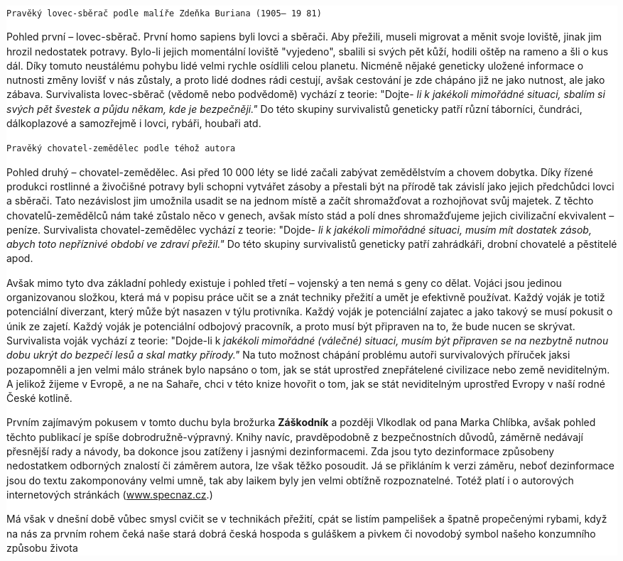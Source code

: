 ```
Pravěký lovec-sběrač podle malíře Zdeňka Buriana (1905– 19 81)
```

Pohled první – lovec-sběrač. První homo sapiens byli lovci a sběrači. Aby přežili,
museli migrovat a měnit svoje loviště, jinak jim hrozil nedostatek potravy. Bylo-li jejich
momentální loviště "vyjedeno", sbalili si svých pět kůží, hodili oštěp na rameno a šli o kus
dál. Díky tomuto neustálému pohybu lidé velmi rychle osídlili celou planetu. Nicméně nějaké
geneticky uložené informace o nutnosti změny lovišť v nás zůstaly, a proto lidé dodnes rádi
cestují, avšak cestování je zde chápáno již ne jako nutnost, ale jako zábava. Survivalista
lovec-sběrač (vědomě nebo podvědomě) vychází z teorie: "Dojte- _li k jakékoli mimořádné
situaci, sbalím si svých pět švestek a půjdu někam, kde je bezpečněji."_ Do této skupiny
survivalistů geneticky patří různí táborníci, čundráci, dálkoplazové a samozřejmě i lovci,
rybáři, houbaři atd.

```
Pravěký chovatel-zemědělec podle téhož autora
```
Pohled druhý – chovatel-zemědělec. Asi před 10 000 léty se lidé začali zabývat
zemědělstvím a chovem dobytka. Díky řízené produkci rostlinné a živočišné potravy byli
schopni vytvářet zásoby a přestali být na přírodě tak závislí jako jejich předchůdci lovci a
sběrači. Tato nezávislost jim umožnila usadit se na jednom místě a začít shromažďovat a
rozhojňovat svůj majetek. Z těchto chovatelů-zemědělců nám také zůstalo něco v genech,
avšak místo stád a polí dnes shromažďujeme jejich civilizační ekvivalent – peníze.
Survivalista chovatel-zemědělec vychází z teorie: "Dojde- _li k jakékoli mimořádné situaci,
musím mít dostatek zásob, abych toto nepříznivé období ve zdraví přežil."_ Do této skupiny
survivalistů geneticky patří zahrádkáři, drobní chovatelé a pěstitelé apod.

Avšak mimo tyto dva základní pohledy existuje i pohled třetí – vojenský a ten nemá s
geny co dělat. Vojáci jsou jedinou organizovanou složkou, která má v popisu práce učit se a
znát techniky přežití a umět je efektivně používat. Každý voják je totiž potenciální diverzant,
který může být nasazen v týlu protivníka. Každý voják je potenciální zajatec a jako takový se
musí pokusit o únik ze zajetí. Každý voják je potenciální odbojový pracovník, a proto musí
být připraven na to, že bude nucen se skrývat. Survivalista voják vychází z teorie: "Dojde-li k
_jakékoli mimořádné (válečné) situaci, musím být připraven se na nezbytně nutnou dobu ukrýt
do bezpečí lesů a skal matky přírody."_ Na tuto možnost chápání problému autoři
survivalových příruček jaksi pozapomněli a jen velmi málo stránek bylo napsáno o tom, jak se
stát uprostřed znepřátelené civilizace nebo země neviditelným. A jelikož žijeme v Evropě, a
ne na Sahaře, chci v této knize hovořit o tom, jak se stát neviditelným uprostřed Evropy v naší
rodné České kotlině.


Prvním zajímavým pokusem v tomto duchu byla brožurka **Záškodník** a později Vlkodlak od pana Marka
Chlíbka, avšak pohled těchto publikací je spíše dobrodružně-výpravný. Knihy navíc, pravděpodobně z
bezpečnostních důvodů, záměrně nedávají přesnější rady a návody, ba dokonce jsou zatíženy i jasnými
dezinformacemi. Zda jsou tyto dezinformace způsobeny nedostatkem odborných znalostí či záměrem autora, lze
však těžko posoudit. Já se přikláním k verzi záměru, neboť dezinformace jsou do textu zakomponovány velmi
umně, tak aby laikem byly jen velmi obtížně rozpoznatelné. Totéž platí i o autorových internetových stránkách
(www.specnaz.cz.)

Má však v dnešní době vůbec smysl cvičit se v technikách přežití, cpát se listím
pampelišek a špatně propečenými rybami, když na nás za prvním rohem čeká naše stará dobrá
česká hospoda s guláškem a pivkem či novodobý symbol našeho konzumního způsobu života
